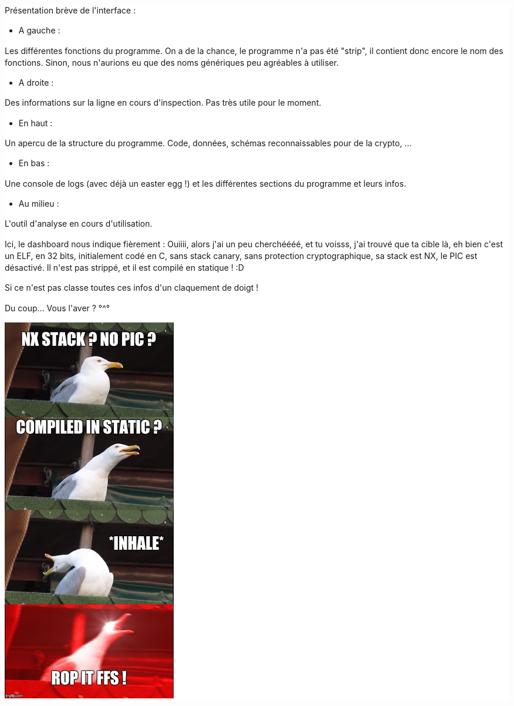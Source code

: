 Présentation brève de l'interface :

 * A gauche :

Les différentes fonctions du programme. On a de la chance, le programme n'a pas été "strip", il contient donc encore le nom des fonctions. Sinon, nous n'aurions eu que des noms génériques peu agréables à utiliser.

 * A droite :

Des informations sur la ligne en cours d'inspection. Pas très utile pour le moment.

 * En haut :

Un apercu de la structure du programme. Code, données, schémas reconnaissables pour de la crypto, ...

 * En bas :

Une console de logs (avec déjà un easter egg !) et les différentes sections du programme et leurs infos.

 * Au milieu :

L'outil d'analyse en cours d'utilisation.

Ici, le dashboard nous indique fièrement : Ouiiii, alors j'ai un peu cherchéééé, et tu voisss, j'ai trouvé que ta cible là, eh bien c'est un ELF, en 32 bits, initialement codé en C, sans stack canary, sans protection cryptographique, sa stack est NX, le PIC est désactivé. Il n'est pas strippé, et il est compilé en statique ! :D

Si ce n'est pas classe toutes ces infos d'un claquement de doigt !

Du coup... Vous l'aver ? °^°

<img class="img_med" src="ffs.jpg" alt="ffs" >
